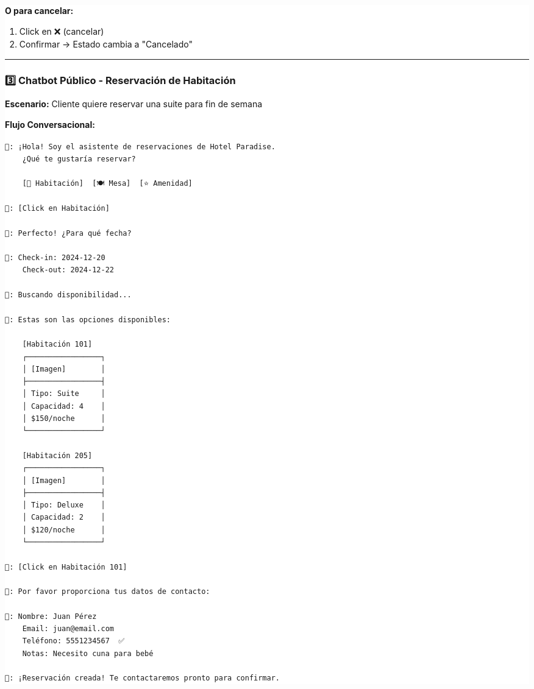 **O para cancelar:**
1. Click en ❌ (cancelar)
2. Confirmar → Estado cambia a "Cancelado"

---

### 3️⃣ Chatbot Público - Reservación de Habitación

**Escenario:** Cliente quiere reservar una suite para fin de semana

**Flujo Conversacional:**

```
🤖: ¡Hola! Soy el asistente de reservaciones de Hotel Paradise. 
    ¿Qué te gustaría reservar?

    [🚪 Habitación]  [🍽️ Mesa]  [⭐ Amenidad]

👤: [Click en Habitación]

🤖: Perfecto! ¿Para qué fecha?

👤: Check-in: 2024-12-20
    Check-out: 2024-12-22

🤖: Buscando disponibilidad...

🤖: Estas son las opciones disponibles:

    [Habitación 101]
    ┌─────────────────┐
    │ [Imagen]        │
    ├─────────────────┤
    │ Tipo: Suite     │
    │ Capacidad: 4    │
    │ $150/noche      │
    └─────────────────┘

    [Habitación 205]
    ┌─────────────────┐
    │ [Imagen]        │
    ├─────────────────┤
    │ Tipo: Deluxe    │
    │ Capacidad: 2    │
    │ $120/noche      │
    └─────────────────┘

👤: [Click en Habitación 101]

🤖: Por favor proporciona tus datos de contacto:

👤: Nombre: Juan Pérez
    Email: juan@email.com
    Teléfono: 5551234567  ✅
    Notas: Necesito cuna para bebé

🤖: ¡Reservación creada! Te contactaremos pronto para confirmar.
```

